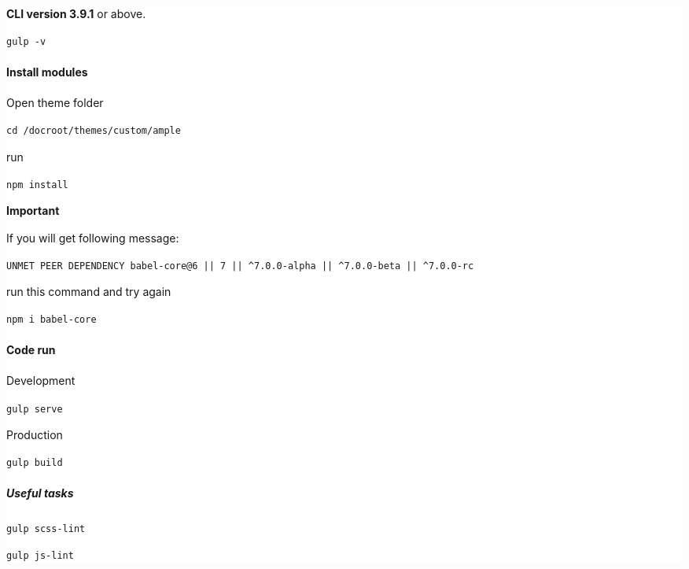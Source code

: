 **CLI version 3.9.1** or above.
```
gulp -v
```

#### Install modules
Open theme folder
```
cd /docroot/themes/custom/ample
```
run 
```
npm install
```
**Important**

If you will get following message:
```
UNMET PEER DEPENDENCY babel-core@6 || 7 || ^7.0.0-alpha || ^7.0.0-beta || ^7.0.0-rc
```
run this command and try again 
```
npm i babel-core
```

#### Code run

Development
```
gulp serve
```

Production
```
gulp build
```

##### Useful tasks
```
gulp scss-lint
```
```
gulp js-lint
```
